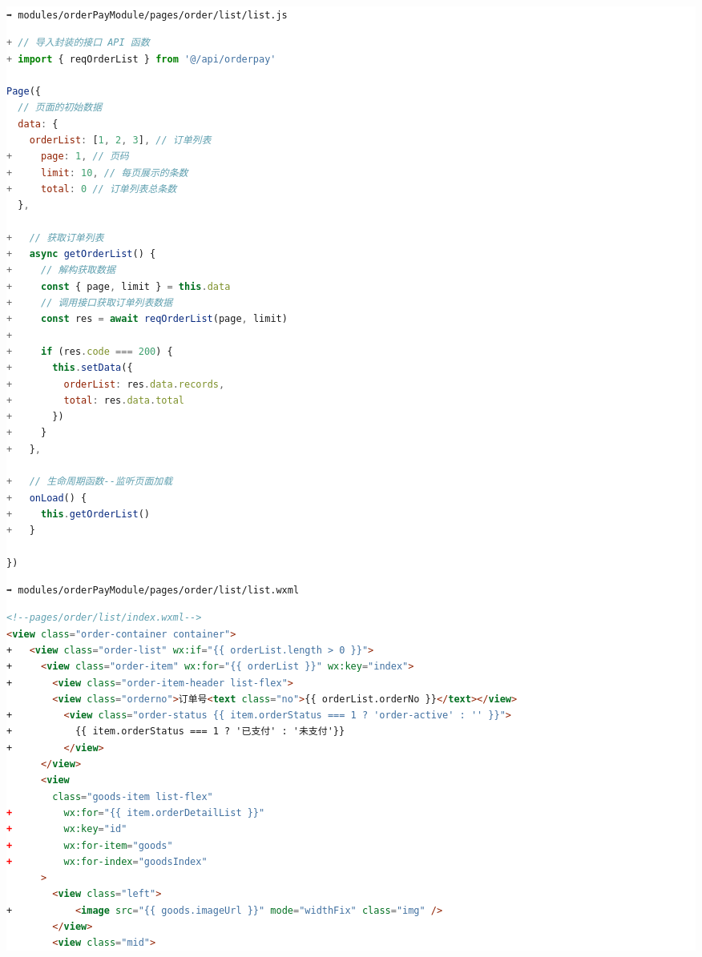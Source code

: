 

`➡️ modules/orderPayModule/pages/order/list/list.js`

```js
+ // 导入封装的接口 API 函数
+ import { reqOrderList } from '@/api/orderpay'

Page({
  // 页面的初始数据
  data: {
    orderList: [1, 2, 3], // 订单列表
+     page: 1, // 页码
+     limit: 10, // 每页展示的条数
+     total: 0 // 订单列表总条数
  },

+   // 获取订单列表
+   async getOrderList() {
+     // 解构获取数据
+     const { page, limit } = this.data
+     // 调用接口获取订单列表数据
+     const res = await reqOrderList(page, limit)
+ 
+     if (res.code === 200) {
+       this.setData({
+         orderList: res.data.records,
+         total: res.data.total
+       })
+     }
+   },

+   // 生命周期函数--监听页面加载
+   onLoad() {
+     this.getOrderList()
+   }

})

```



`➡️ modules/orderPayModule/pages/order/list/list.wxml`

```html
<!--pages/order/list/index.wxml-->
<view class="order-container container">
+   <view class="order-list" wx:if="{{ orderList.length > 0 }}">
+     <view class="order-item" wx:for="{{ orderList }}" wx:key="index">
+       <view class="order-item-header list-flex">
        <view class="orderno">订单号<text class="no">{{ orderList.orderNo }}</text></view>
+         <view class="order-status {{ item.orderStatus === 1 ? 'order-active' : '' }}">
+           {{ item.orderStatus === 1 ? '已支付' : '未支付'}}
+         </view>
      </view>
      <view
        class="goods-item list-flex"
+         wx:for="{{ item.orderDetailList }}"
+         wx:key="id"
+         wx:for-item="goods"
+         wx:for-index="goodsIndex"
      >
        <view class="left">
+           <image src="{{ goods.imageUrl }}" mode="widthFix" class="img" />
        </view>
        <view class="mid">
```